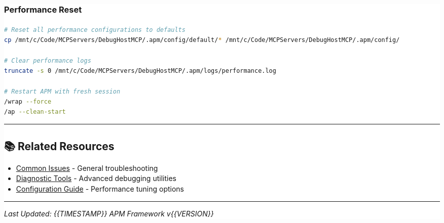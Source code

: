 ### Performance Reset
```bash
# Reset all performance configurations to defaults
cp /mnt/c/Code/MCPServers/DebugHostMCP/.apm/config/default/* /mnt/c/Code/MCPServers/DebugHostMCP/.apm/config/

# Clear performance logs
truncate -s 0 /mnt/c/Code/MCPServers/DebugHostMCP/.apm/logs/performance.log

# Restart APM with fresh session
/wrap --force
/ap --clean-start
```

---

## 📚 Related Resources

- [Common Issues](common-issues.md) - General troubleshooting
- [Diagnostic Tools](diagnostic-tools.md) - Advanced debugging utilities
- [Configuration Guide](../05-configuration/README.md) - Performance tuning options

---

*Last Updated: {{TIMESTAMP}}*
*APM Framework v{{VERSION}}*